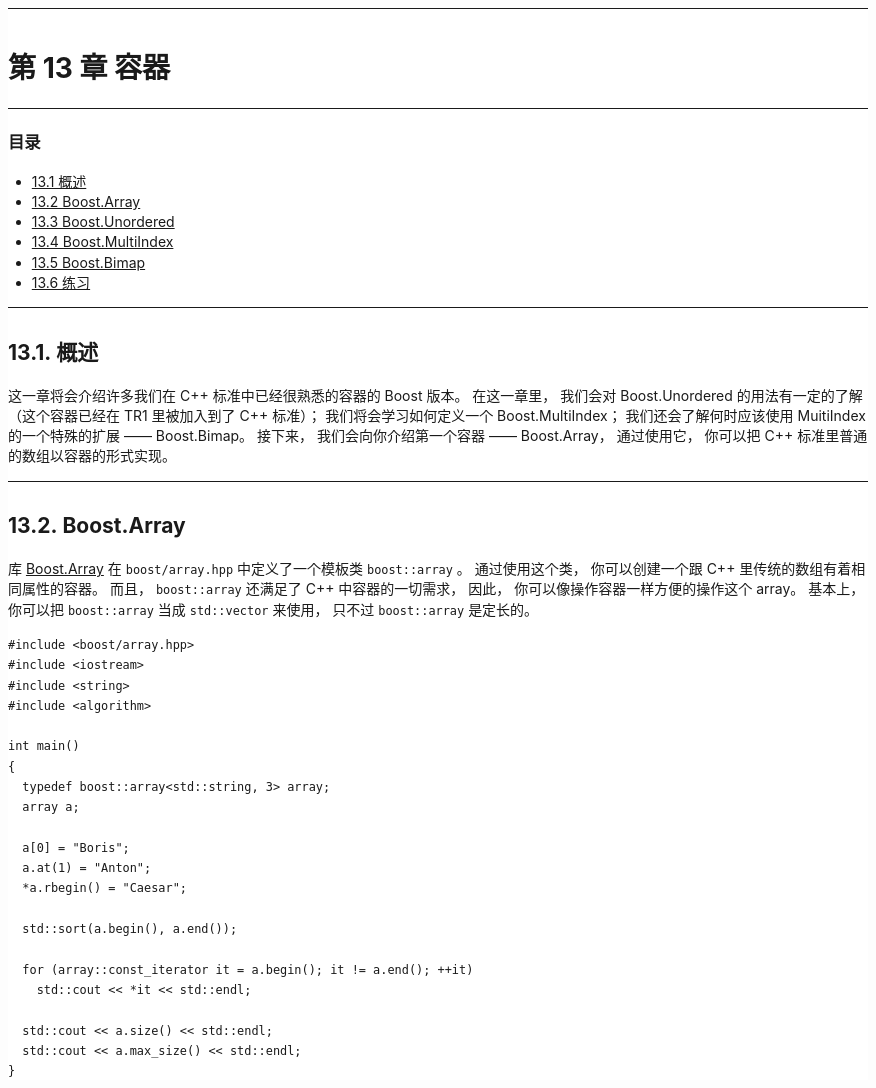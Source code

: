 * * *

# 第 13 章 容器

* * *

### 目录

*   [13.1 概述](http://zh.highscore.de/cpp/boost/containers.html#containers_general)
*   [13.2 Boost.Array](http://zh.highscore.de/cpp/boost/containers.html#containers_array)
*   [13.3 Boost.Unordered](http://zh.highscore.de/cpp/boost/containers.html#containers_unordered)
*   [13.4 Boost.MultiIndex](http://zh.highscore.de/cpp/boost/containers.html#containers_multiindex)
*   [13.5 Boost.Bimap](http://zh.highscore.de/cpp/boost/containers.html#containers_bimap)
*   [13.6 练习](http://zh.highscore.de/cpp/boost/containers.html#containers_exercises)


* * *

## 13.1. 概述

这一章将会介绍许多我们在 C++ 标准中已经很熟悉的容器的 Boost 版本。 在这一章里， 我们会对 Boost.Unordered 的用法有一定的了解 （这个容器已经在 TR1 里被加入到了 C++ 标准）； 我们将会学习如何定义一个 Boost.MultiIndex； 我们还会了解何时应该使用 MuitiIndex 的一个特殊的扩展 —— Boost.Bimap。 接下来， 我们会向你介绍第一个容器 —— Boost.Array， 通过使用它， 你可以把 C++ 标准里普通的数组以容器的形式实现。

* * *

## 13.2. Boost.Array

库 [Boost.Array](http://www.boost.org/libs/array/) 在 `boost/array.hpp` 中定义了一个模板类 `boost::array` 。 通过使用这个类， 你可以创建一个跟 C++ 里传统的数组有着相同属性的容器。 而且， `boost::array` 还满足了 C++ 中容器的一切需求， 因此， 你可以像操作容器一样方便的操作这个 array。 基本上， 你可以把 `boost::array` 当成 `std::vector` 来使用， 只不过 `boost::array` 是定长的。

~~~
#include <boost/array.hpp> 
#include <iostream> 
#include <string> 
#include <algorithm> 

int main() 
{ 
  typedef boost::array<std::string, 3> array; 
  array a; 

  a[0] = "Boris"; 
  a.at(1) = "Anton"; 
  *a.rbegin() = "Caesar"; 

  std::sort(a.begin(), a.end()); 

  for (array::const_iterator it = a.begin(); it != a.end(); ++it) 
    std::cout << *it << std::endl; 

  std::cout << a.size() << std::endl; 
  std::cout << a.max_size() << std::endl; 
} 
~~~
